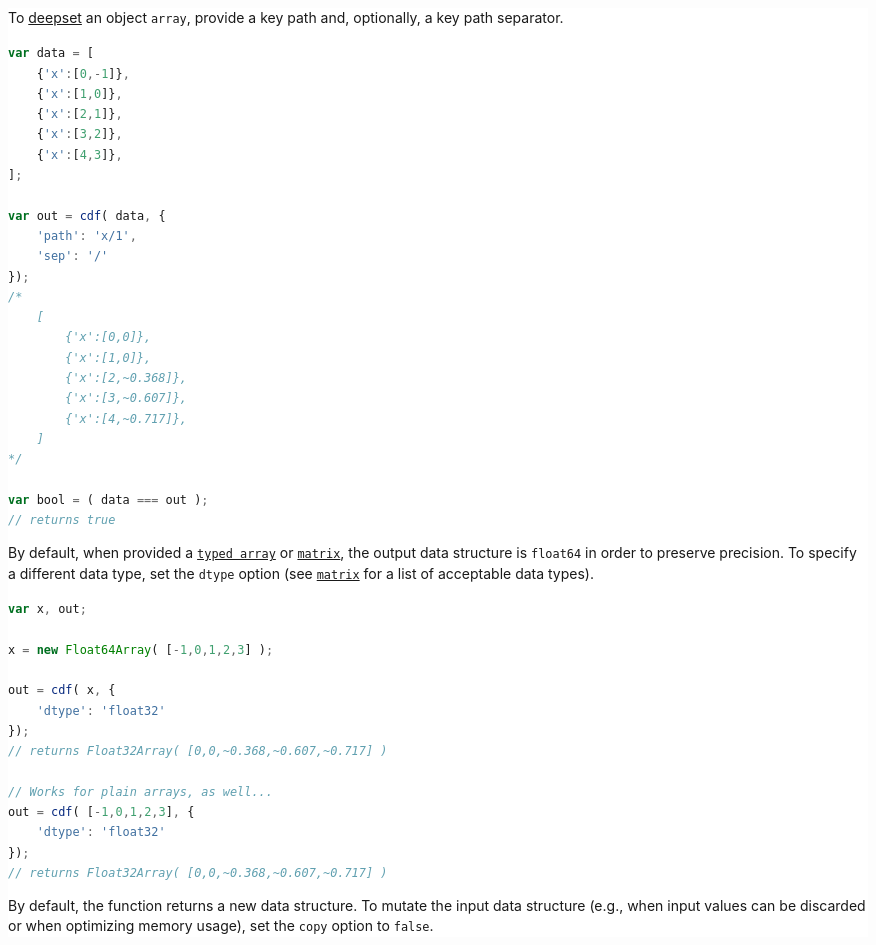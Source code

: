 
To [deepset](https://github.com/kgryte/utils-deep-set) an object `array`, provide a key path and, optionally, a key path separator.

``` javascript
var data = [
	{'x':[0,-1]},
	{'x':[1,0]},
	{'x':[2,1]},
	{'x':[3,2]},
	{'x':[4,3]},
];

var out = cdf( data, {
	'path': 'x/1',
	'sep': '/'
});
/*
	[
		{'x':[0,0]},
		{'x':[1,0]},
		{'x':[2,~0.368]},
		{'x':[3,~0.607]},
		{'x':[4,~0.717]},
	]
*/

var bool = ( data === out );
// returns true
```

By default, when provided a [`typed array`](https://developer.mozilla.org/en-US/docs/Web/JavaScript/Typed_arrays) or [`matrix`](https://github.com/dstructs/matrix), the output data structure is `float64` in order to preserve precision. To specify a different data type, set the `dtype` option (see [`matrix`](https://github.com/dstructs/matrix) for a list of acceptable data types).

``` javascript
var x, out;

x = new Float64Array( [-1,0,1,2,3] );

out = cdf( x, {
	'dtype': 'float32'
});
// returns Float32Array( [0,0,~0.368,~0.607,~0.717] )

// Works for plain arrays, as well...
out = cdf( [-1,0,1,2,3], {
	'dtype': 'float32'
});
// returns Float32Array( [0,0,~0.368,~0.607,~0.717] )
```

By default, the function returns a new data structure. To mutate the input data structure (e.g., when input values can be discarded or when optimizing memory usage), set the `copy` option to `false`.


[npm-image]: http://img.shields.io/npm/v/distributions-invgamma-cdf.svg
[npm-url]: https://npmjs.org/package/distributions-invgamma-cdf
[travis-image]: http://img.shields.io/travis/distributions-io/invgamma-cdf/master.svg
[travis-url]: https://travis-ci.org/distributions-io/invgamma-cdf
[codecov-image]: https://img.shields.io/codecov/github/distributions-io/invgamma-cdf/master.svg
[codecov-url]: https://codecov.io/github/distributions-io/invgamma-cdf?branch=master
[dependencies-image]: http://img.shields.io/david/distributions-io/invgamma-cdf.svg
[dependencies-url]: https://david-dm.org/distributions-io/invgamma-cdf
[dev-dependencies-image]: http://img.shields.io/david/dev/distributions-io/invgamma-cdf.svg
[dev-dependencies-url]: https://david-dm.org/dev/distributions-io/invgamma-cdf
[github-issues-image]: http://img.shields.io/github/issues/distributions-io/invgamma-cdf.svg
[github-issues-url]: https://github.com/distributions-io/invgamma-cdf/issues
